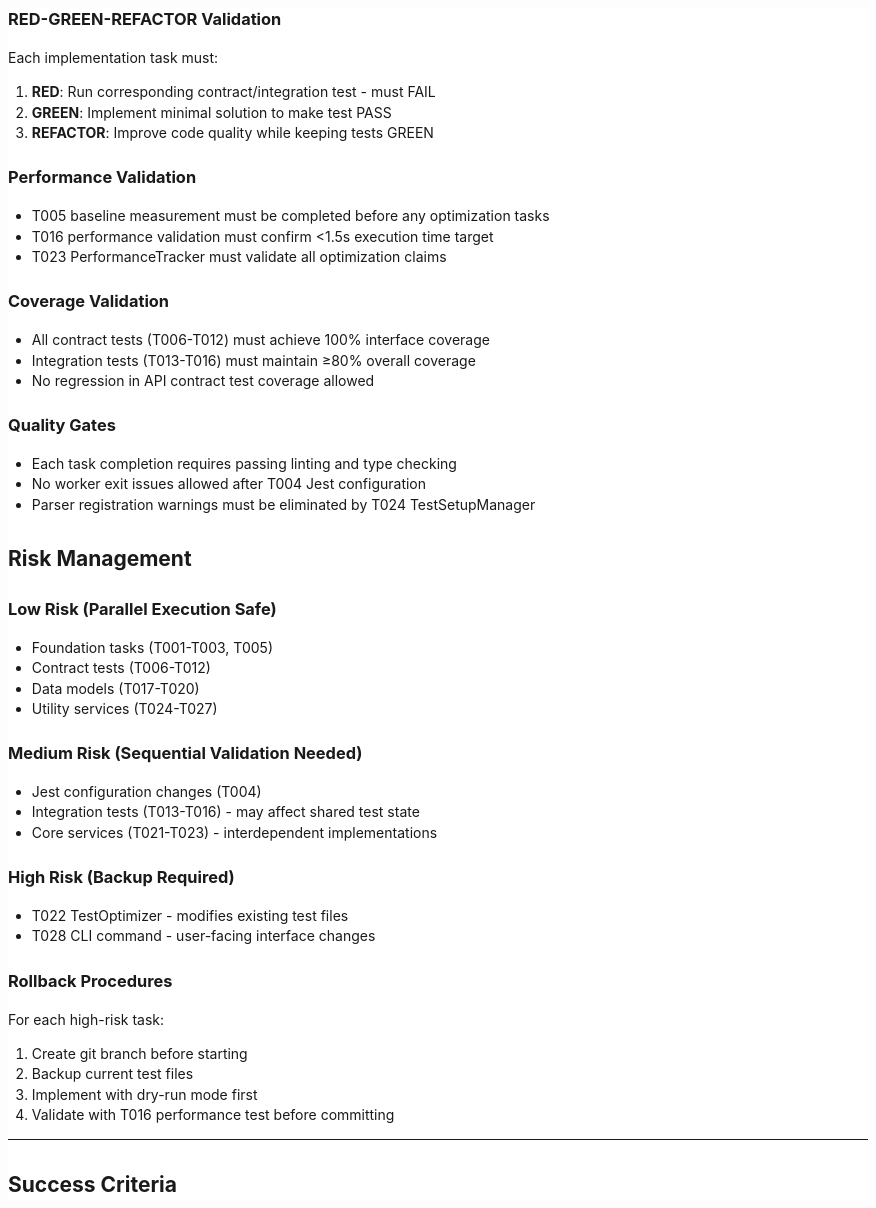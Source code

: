 ### RED-GREEN-REFACTOR Validation
Each implementation task must:
1. **RED**: Run corresponding contract/integration test - must FAIL
2. **GREEN**: Implement minimal solution to make test PASS
3. **REFACTOR**: Improve code quality while keeping tests GREEN

### Performance Validation
- T005 baseline measurement must be completed before any optimization tasks
- T016 performance validation must confirm <1.5s execution time target
- T023 PerformanceTracker must validate all optimization claims

### Coverage Validation
- All contract tests (T006-T012) must achieve 100% interface coverage
- Integration tests (T013-T016) must maintain ≥80% overall coverage
- No regression in API contract test coverage allowed

### Quality Gates
- Each task completion requires passing linting and type checking
- No worker exit issues allowed after T004 Jest configuration
- Parser registration warnings must be eliminated by T024 TestSetupManager

## Risk Management

### Low Risk (Parallel Execution Safe)
- Foundation tasks (T001-T003, T005)
- Contract tests (T006-T012)
- Data models (T017-T020)
- Utility services (T024-T027)

### Medium Risk (Sequential Validation Needed)
- Jest configuration changes (T004)
- Integration tests (T013-T016) - may affect shared test state
- Core services (T021-T023) - interdependent implementations

### High Risk (Backup Required)
- T022 TestOptimizer - modifies existing test files
- T028 CLI command - user-facing interface changes

### Rollback Procedures
For each high-risk task:
1. Create git branch before starting
2. Backup current test files
3. Implement with dry-run mode first
4. Validate with T016 performance test before committing

---

## Success Criteria
